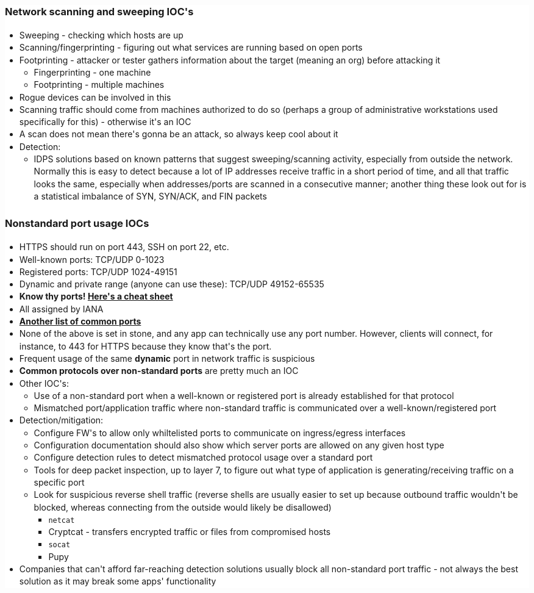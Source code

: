 ### Network scanning and sweeping IOC's

- Sweeping - checking which hosts are up
- Scanning/fingerprinting - figuring out what services are running based on open ports
- Footprinting - attacker or tester gathers information about the target (meaning an org) before attacking it
	- Fingerprinting - one machine
	- Footprinting - multiple machines
- Rogue devices can be involved in this
- Scanning traffic should come from machines authorized to do so (perhaps a group of administrative workstations used specifically for this) - otherwise it's an IOC
- A scan does not mean there's gonna be an attack, so always keep cool about it
- Detection:
	- IDPS solutions based on known patterns that suggest sweeping/scanning activity, especially from outside the network. Normally this is easy to detect because a lot of IP addresses receive traffic in a short period of time, and all that traffic looks the same, especially when addresses/ports are scanned in a consecutive manner; another thing these look out for is a statistical imbalance of SYN, SYN/ACK, and FIN packets

### Nonstandard port usage IOCs

- HTTPS should run on port 443, SSH on port 22, etc.
- Well-known ports: TCP/UDP 0-1023
- Registered ports: TCP/UDP 1024-49151
- Dynamic and private range (anyone can use these): TCP/UDP 49152-65535
- **Know thy ports! [Here's a cheat sheet](https://packetlife.net/media/library/23/common_ports.pdf)**
- All assigned by IANA
- **[Another list of common ports](https://nmap.org/book/port-scanning.html#most-popular-ports)**
- None of the above is set in stone, and any app can technically use any port number. However, clients will connect, for instance, to 443 for HTTPS because they know that's the port.
- Frequent usage of the same **dynamic** port in network traffic is suspicious
- **Common protocols over non-standard ports** are pretty much an IOC
- Other IOC's:
	- Use of a non-standard port when a well-known or registered port is already established for that protocol
	- Mismatched port/application traffic where non-standard traffic is communicated over a well-known/registered port
- Detection/mitigation:
	- Configure FW's to allow only whiltelisted ports to communicate on ingress/egress interfaces
	- Configuration documentation should also show which server ports are allowed on any given host type
	- Configure detection rules to detect mismatched protocol usage over a standard port
	- Tools for deep packet inspection, up to layer 7, to figure out what type of application is generating/receiving traffic on a specific port
	- Look for suspicious reverse shell traffic (reverse shells are usually easier to set up because outbound traffic wouldn't be blocked, whereas connecting from the outside would likely be disallowed)
		- `netcat` 
		- Cryptcat - transfers encrypted traffic or files from compromised hosts
		- `socat`
		- Pupy
- Companies that can't afford far-reaching detection solutions usually block all non-standard port traffic - not always the best solution as it may break some apps' functionality
